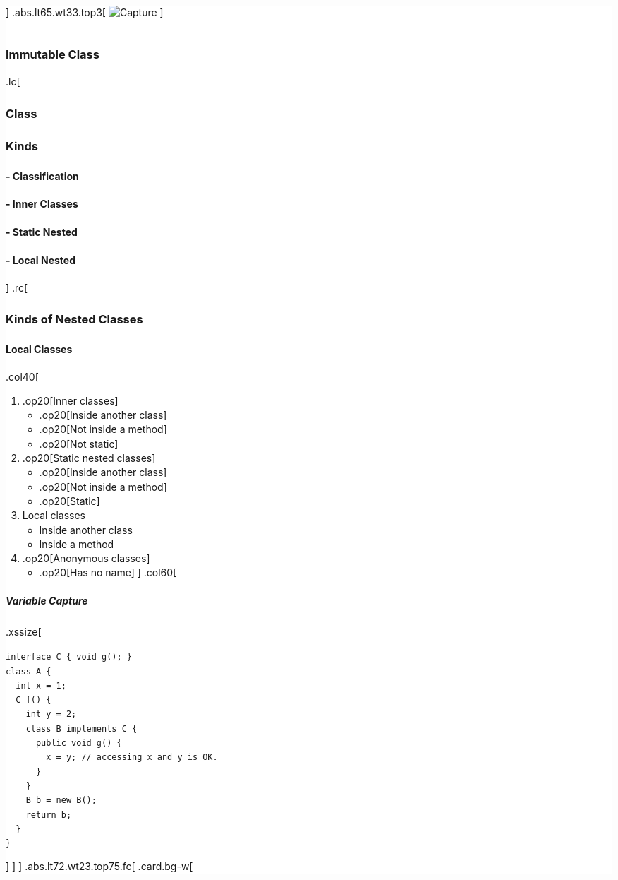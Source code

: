 ]
.abs.lt65.wt33.top3[
![Capture](img/07_Capture_01.png)
]

---

### Immutable Class

.lc[
### Class
### Kinds
#### - Classification
#### - Inner Classes
#### - Static Nested
#### - Local Nested
]
.rc[
### Kinds of Nested Classes
#### Local Classes
.col40[
1. .op20[Inner classes]
    - .op20[Inside another class]
    - .op20[Not inside a method]
    - .op20[Not static]
2. .op20[Static nested classes]
    - .op20[Inside another class]
    - .op20[Not inside a method]
    - .op20[Static]
3. Local classes
    - Inside another class
    - Inside a method
4. .op20[Anonymous classes]
    - .op20[Has no name]
]
.col60[
##### Variable Capture
.xssize[
```java[emph=4,5,11,12]
interface C { void g(); }
class A {
  int x = 1;
  C f() {
    int y = 2;
    class B implements C {
      public void g() {
        x = y; // accessing x and y is OK.
      }
    }
    B b = new B();
    return b;
  }
}
```
]
]
]
.abs.lt72.wt23.top75.fc[
.card.bg-w[